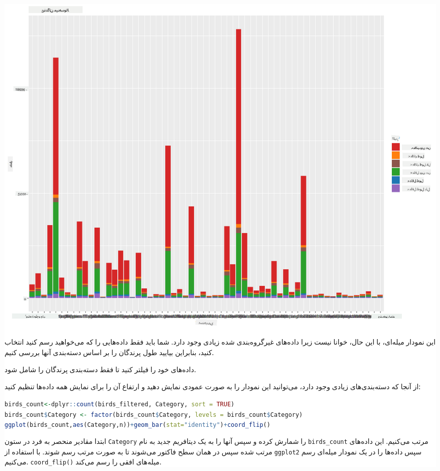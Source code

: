 ![Stacked bar chart](../../../../../translated_images/stacked-bar-chart.0c92264e89da7b391a7490224d1e7059a020e8b74dcd354414aeac78871c02f1.fa.png)

این نمودار میله‌ای، با این حال، خوانا نیست زیرا داده‌های غیرگروه‌بندی شده زیادی وجود دارد. شما باید فقط داده‌هایی را که می‌خواهید رسم کنید انتخاب کنید، بنابراین بیایید طول پرندگان را بر اساس دسته‌بندی آنها بررسی کنیم.

داده‌های خود را فیلتر کنید تا فقط دسته‌بندی پرندگان را شامل شود.

از آنجا که دسته‌بندی‌های زیادی وجود دارد، می‌توانید این نمودار را به صورت عمودی نمایش دهید و ارتفاع آن را برای نمایش همه داده‌ها تنظیم کنید:

```r
birds_count<-dplyr::count(birds_filtered, Category, sort = TRUE)
birds_count$Category <- factor(birds_count$Category, levels = birds_count$Category)
ggplot(birds_count,aes(Category,n))+geom_bar(stat="identity")+coord_flip()
```  
ابتدا مقادیر منحصر به فرد در ستون `Category` را شمارش کرده و سپس آنها را به یک دیتافریم جدید به نام `birds_count` مرتب می‌کنیم. این داده‌های مرتب شده سپس در همان سطح فاکتور می‌شوند تا به صورت مرتب رسم شوند. با استفاده از `ggplot2` سپس داده‌ها را در یک نمودار میله‌ای رسم می‌کنیم. `coord_flip()` میله‌های افقی را رسم می‌کند.
